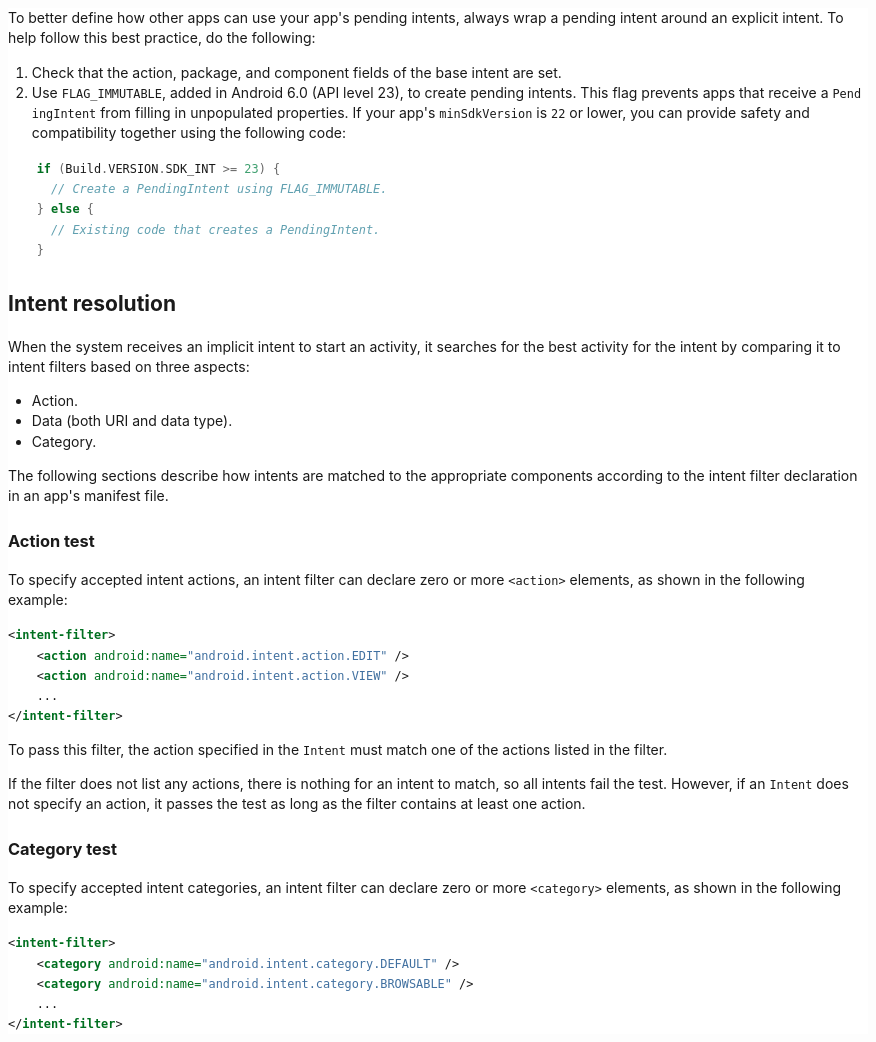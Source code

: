 To better define how other apps can use your app's pending intents, always wrap a pending intent around an explicit intent. To help follow this best practice, do the following:

1.  Check that the action, package, and component fields of the base intent are set.
2.  Use `FLAG_IMMUTABLE`, added in Android 6.0 (API level 23), to create pending intents. This flag prevents apps that receive a `PendingIntent` from filling in unpopulated properties. If your app's `minSdkVersion` is `22` or lower, you can provide safety and compatibility together using the following code:

```kotlin    
    if (Build.VERSION.SDK_INT >= 23) {
      // Create a PendingIntent using FLAG_IMMUTABLE.
    } else {
      // Existing code that creates a PendingIntent.
    }
```

Intent resolution
-----------------

When the system receives an implicit intent to start an activity, it searches for the best activity for the intent by comparing it to intent filters based on three aspects:

*   Action.
*   Data (both URI and data type).
*   Category.

The following sections describe how intents are matched to the appropriate components according to the intent filter declaration in an app's manifest file.

### Action test

To specify accepted intent actions, an intent filter can declare zero or more `<action>` elements, as shown in the following example:

```xml
<intent-filter>
    <action android:name="android.intent.action.EDIT" />
    <action android:name="android.intent.action.VIEW" />
    ...
</intent-filter>
```

To pass this filter, the action specified in the `Intent` must match one of the actions listed in the filter.

If the filter does not list any actions, there is nothing for an intent to match, so all intents fail the test. However, if an `Intent` does not specify an action, it passes the test as long as the filter contains at least one action.

### Category test

To specify accepted intent categories, an intent filter can declare zero or more `<category>` elements, as shown in the following example:

```xml
<intent-filter>
    <category android:name="android.intent.category.DEFAULT" />
    <category android:name="android.intent.category.BROWSABLE" />
    ...
</intent-filter>
```
